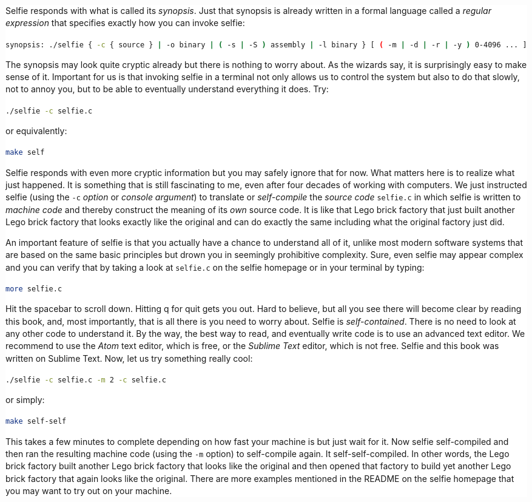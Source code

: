 Selfie responds with what is called its *synopsis*. Just that synopsis is already written in a formal language called a *regular expression* that specifies exactly how you can invoke selfie:

```bash
synopsis: ./selfie { -c { source } | -o binary | ( -s | -S ) assembly | -l binary } [ ( -m | -d | -r | -y ) 0-4096 ... ]
```

The synopsis may look quite cryptic already but there is nothing to worry about. As the wizards say, it is surprisingly easy to make sense of it. Important for us is that invoking selfie in a terminal not only allows us to control the system but also to do that slowly, not to annoy you, but to be able to eventually understand everything it does. Try:

```bash
./selfie -c selfie.c
```

or equivalently:

```bash
make self
```

Selfie responds with even more cryptic information but you may safely ignore that for now. What matters here is to realize what just happened. It is something that is still fascinating to me, even after four decades of working with computers. We just instructed selfie (using the `-c` *option* or *console argument*) to translate or *self-compile* the *source code* `selfie.c` in which selfie is written to *machine code* and thereby construct the meaning of its *own* source code. It is like that Lego brick factory that just built another Lego brick factory that looks exactly like the original and can do exactly the same including what the original factory just did.

An important feature of selfie is that you actually have a chance to understand all of it, unlike most modern software systems that are based on the same basic principles but drown you in seemingly prohibitive complexity. Sure, even selfie may appear complex and you can verify that by taking a look at `selfie.c` on the selfie homepage or in your terminal by typing:

```bash
more selfie.c
```

Hit the spacebar to scroll down. Hitting q for quit gets you out. Hard to believe, but all you see there will become clear by reading this book, and, most importantly, that is all there is you need to worry about. Selfie is *self-contained*. There is no need to look at any other code to understand it. By the way, the best way to read, and eventually write code is to use an advanced text editor. We recommend to use the *Atom* text editor, which is free, or the *Sublime Text* editor, which is not free. Selfie and this book was written on Sublime Text. Now, let us try something really cool:

```bash
./selfie -c selfie.c -m 2 -c selfie.c
```

or simply:

```bash
make self-self
```

This takes a few minutes to complete depending on how fast your machine is but just wait for it. Now selfie self-compiled and then ran the resulting machine code (using the `-m` option) to self-compile again. It self-self-compiled. In other words, the Lego brick factory built another Lego brick factory that looks like the original and then opened that factory to build yet another Lego brick factory that again looks like the original. There are more examples mentioned in the README on the selfie homepage that you may want to try out on your machine.
